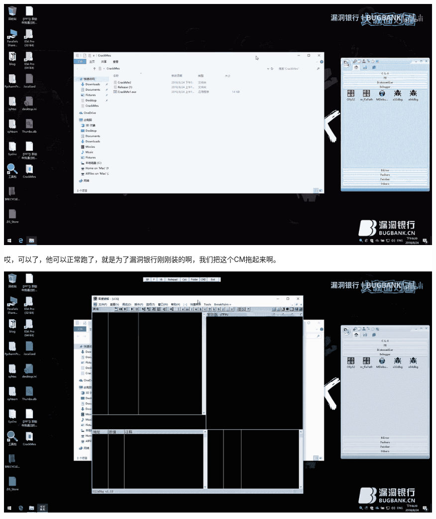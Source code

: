 ![](img/c70f3baba6a1f33dd112d8f78b3f3629_33.png)

哎，可以了，他可以正常跑了，就是为了漏洞银行刚刚装的啊，我们把这个CM拖起来啊。

![](img/c70f3baba6a1f33dd112d8f78b3f3629_35.png)

